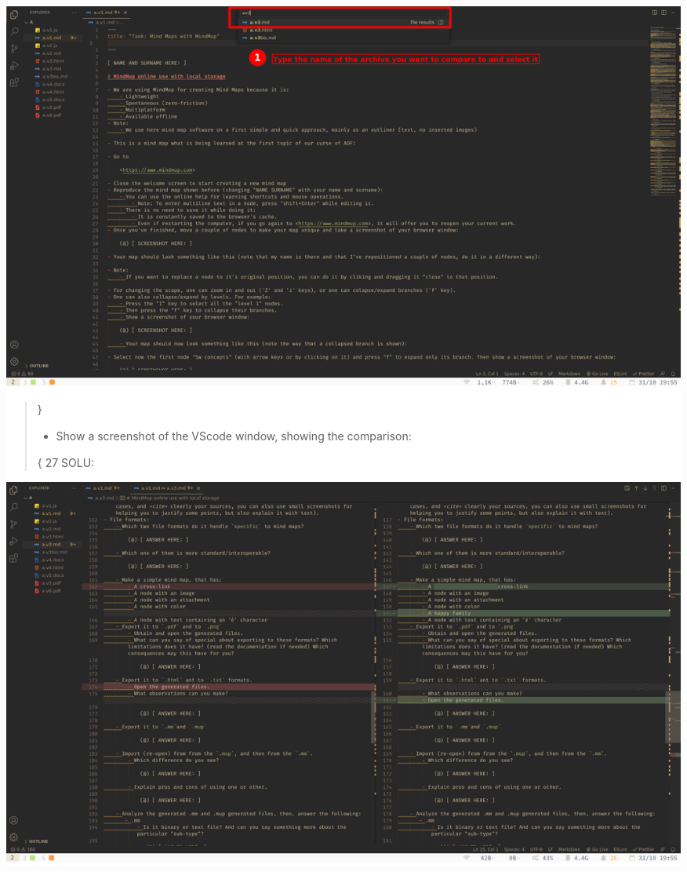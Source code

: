 ![ ](solu/26a.png)

> }
> 
> - Show a screenshot of the VScode window, showing the comparison:
> 
> { 27 SOLU:


![ ](solu/27.png)
